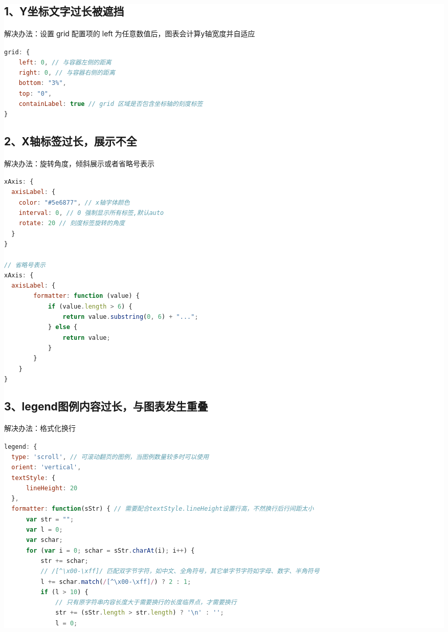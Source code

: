 

## 1、Y坐标文字过长被遮挡

解决办法：设置 grid 配置项的 left 为任意数值后，图表会计算y轴宽度并自适应

```js
grid: { 
    left: 0, // 与容器左侧的距离
    right: 0, // 与容器右侧的距离 
    bottom: "3%", 
    top: "0", 
    containLabel: true // grid 区域是否包含坐标轴的刻度标签 
}
```

## 2、X轴标签过长，展示不全

解决办法：旋转角度，倾斜展示或者省略号表示

```js
xAxis: {
  axisLabel: {
    color: "#5e6877", // x轴字体颜色
    interval: 0, // 0 强制显示所有标签,默认auto
    rotate: 20 // 刻度标签旋转的角度
  }
}

// 省略号表示
xAxis: {
  axisLabel: {
	    formatter: function (value) {
	        if (value.length > 6) {
	            return value.substring(0, 6) + "...";
	        } else {
	            return value;
	        }
	    }
	}
}
```

## 3、legend图例内容过长，与图表发生重叠

解决办法：格式化换行

```js
legend: {
  type: 'scroll', // 可滚动翻页的图例，当图例数量较多时可以使用
  orient: 'vertical',
  textStyle: {
      lineHeight: 20
  },
  formatter: function(sStr) { // 需要配合textStyle.lineHeight设置行高，不然换行后行间距太小
      var str = "";
      var l = 0;
      var schar;
      for (var i = 0; schar = sStr.charAt(i); i++) {
          str += schar;
          // /[^\x00-\xff]/ 匹配双字节字符，如中文、全角符号，其它单字节字符如字母、数字、半角符号
          l += schar.match(/[^\x00-\xff]/) ? 2 : 1;
          if (l > 10) {
              // 只有原字符串内容长度大于需要换行的长度临界点，才需要换行
              str += (sStr.length > str.length) ? '\n' : '';
              l = 0;
```